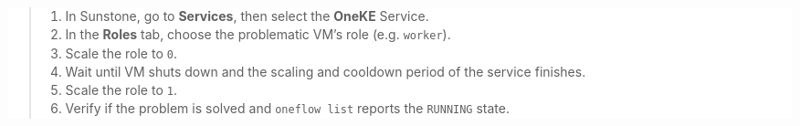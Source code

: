 > 1. In Sunstone, go to **Services**, then select the **OneKE** Service.
> 2. In the **Roles** tab, choose the problematic VM’s role (e.g. `worker`).
> 3. Scale the role to `0`.
> 4. Wait until VM shuts down and the scaling and cooldown period of the service finishes.
> 5. Scale the role to `1`.
> 6. Verify if the problem is solved and `oneflow list` reports the `RUNNING` state.
